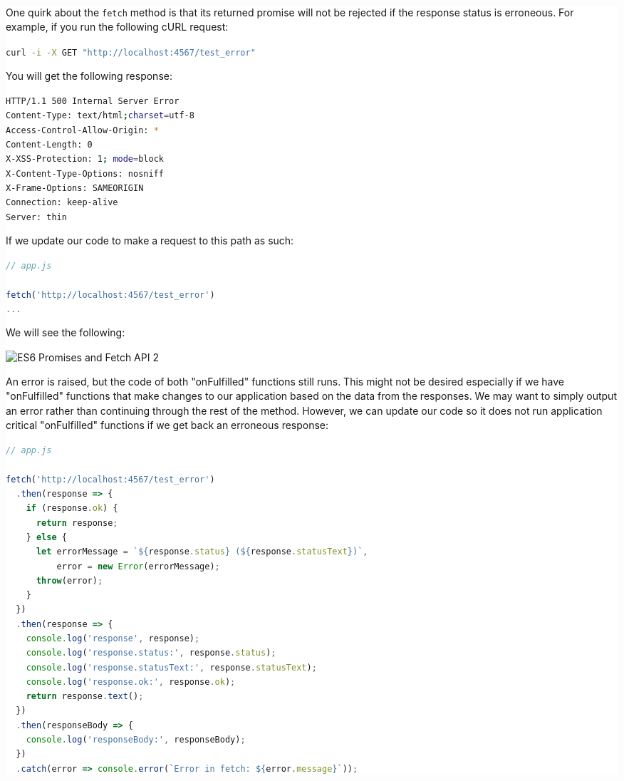 One quirk about the `fetch` method is that its returned promise will not be rejected if the response status is erroneous.
For example, if you run the following cURL request:

```sh
curl -i -X GET "http://localhost:4567/test_error"
```

You will get the following response:

```sh
HTTP/1.1 500 Internal Server Error
Content-Type: text/html;charset=utf-8
Access-Control-Allow-Origin: *
Content-Length: 0
X-XSS-Protection: 1; mode=block
X-Content-Type-Options: nosniff
X-Frame-Options: SAMEORIGIN
Connection: keep-alive
Server: thin
```

If we update our code to make a request to this path as such:

```javascript
// app.js

fetch('http://localhost:4567/test_error')
...
```

We will see the following:

![ES6 Promises and Fetch API 2][es6-promises-and-fetch-api-2]

An error is raised, but the code of both "onFulfilled" functions still runs.
This might not be desired especially if we have "onFulfilled" functions that make changes to our application based on the data from the responses. We may want to simply output an error rather than continuing through the rest of the method.
However, we can update our code so it does not run application critical "onFulfilled" functions if we get back an erroneous response:

```javascript
// app.js

fetch('http://localhost:4567/test_error')
  .then(response => {
    if (response.ok) {
      return response;
    } else {
      let errorMessage = `${response.status} (${response.statusText})`,
          error = new Error(errorMessage);
      throw(error);
    }
  })
  .then(response => {
    console.log('response', response);
    console.log('response.status:', response.status);
    console.log('response.statusText:', response.statusText);
    console.log('response.ok:', response.ok);
    return response.text();
  })
  .then(responseBody => {
    console.log('responseBody:', responseBody);
  })
  .catch(error => console.error(`Error in fetch: ${error.message}`));
```


[es6-promises-and-fetch-api-1]: https://s3.amazonaws.com/horizon-production/images/es6-promises-and-fetch-api-1.png
[es6-promises-and-fetch-api-2]: https://s3.amazonaws.com/horizon-production/images/es6-promises-and-fetch-api-2.png
[es6-promises-and-fetch-api-3]: https://s3.amazonaws.com/horizon-production/images/es6-promises-and-fetch-api-3.png
[es6-promises-and-fetch-api-4]: https://s3.amazonaws.com/horizon-production/images/es6-promises-and-fetch-api-4.png
[es6-promises-and-fetch-api-5]: https://s3.amazonaws.com/horizon-production/images/es6-promises-and-fetch-api-5.png
[es6-promises-and-fetch-api-6]: https://s3.amazonaws.com/horizon-production/images/es6-promises-and-fetch-api-6.png
[github-fetch]: https://github.com/github/fetch
[mdn-fetch-api]: https://developer.mozilla.org/en-US/docs/Web/API/Fetch_API
[mdn-response]: https://developer.mozilla.org/en-US/docs/Web/API/Response
[mdn-promise]: https://developer.mozilla.org/en-US/docs/Web/JavaScript/Reference/Global_Objects/Promise
[mdn-promise-prototype-then]: https://developer.mozilla.org/en-US/docs/Web/JavaScript/Reference/Global_Objects/Promise/then
[mdn-promise-prototype-catch]: https://developer.mozilla.org/en-US/docs/Web/JavaScript/Reference/Global_Objects/Promise/catch
[mdn-using-fetch]: https://developer.mozilla.org/en-US/docs/Web/API/Fetch_API/Using_Fetch
[whatwg-fetch-specification]: https://fetch.spec.whatwg.org/